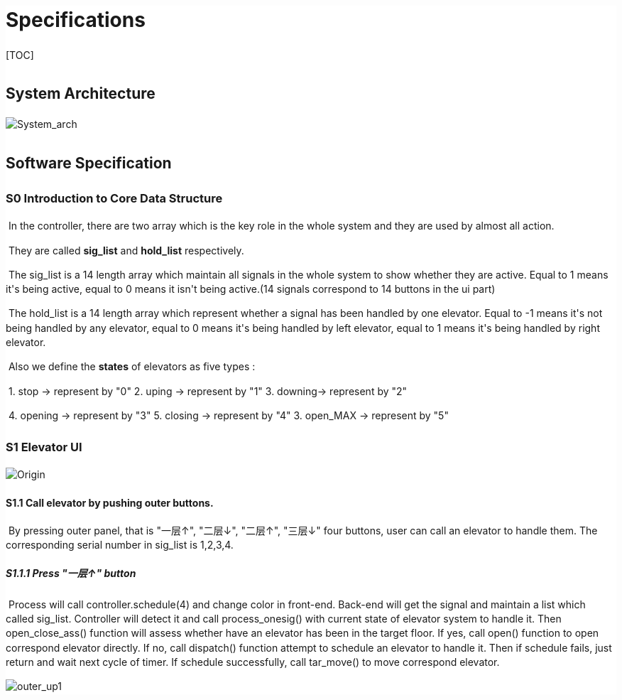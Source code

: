 # Specifications

[TOC]

## System Architecture

![System_arch](D:\lzz\SE\proj\proj1\assets\System_arch.png)

## Software Specification

### S0 Introduction to Core Data Structure

​	In the controller, there are two array which is the key role in the whole system and they are used by almost all action.

​	They are called **sig_list** and **hold_list** respectively.

​	The sig_list is a 14 length array which maintain all signals in the whole system to show whether they are active. Equal to 1 means it's being active, equal to 0 means it isn't being active.(14 signals correspond to 14 buttons in the ui part)

​	The hold_list is a 14 length array which represent whether a signal has been handled by one elevator. Equal to -1 means it's not being handled by any elevator, equal to 0 means it's being handled by left elevator, equal to 1 means it's being handled by right elevator.

​	Also we define the **states** of elevators as five types : 

​	1. stop -> represent by "0" 2. uping -> represent by "1" 3. downing-> represent by "2" 

​    4. opening -> represent by "3" 5. closing -> represent by "4" 3. open_MAX -> represent by "5" 

### S1 Elevator UI

![Origin](D:\lzz\SE\proj\proj1\docs\specification\Origin.png)

#### S1.1 Call elevator by pushing outer buttons.

​	By pressing outer panel, that is "一层↑", "二层↓", "二层↑", "三层↓" four buttons, user can call an elevator to handle them. The corresponding serial number in sig_list is 1,2,3,4.

##### S1.1.1 Press "一层↑" button

​	Process will call controller.schedule(4) and change color in front-end. Back-end will get the signal and maintain a list which called sig_list. Controller will detect it and call process_onesig() with current state of elevator system to handle it. Then open_close_ass() function will assess whether have an elevator has been in the target floor. If yes, call open() function to open correspond elevator directly. If no, call dispatch() function attempt to schedule an elevator to handle it. Then if schedule fails, just return and wait next cycle of timer. If schedule successfully, call tar_move() to move correspond elevator.

![outer_up1](D:\lzz\SE\proj\proj1\docs\specification\outer_up1.png)
